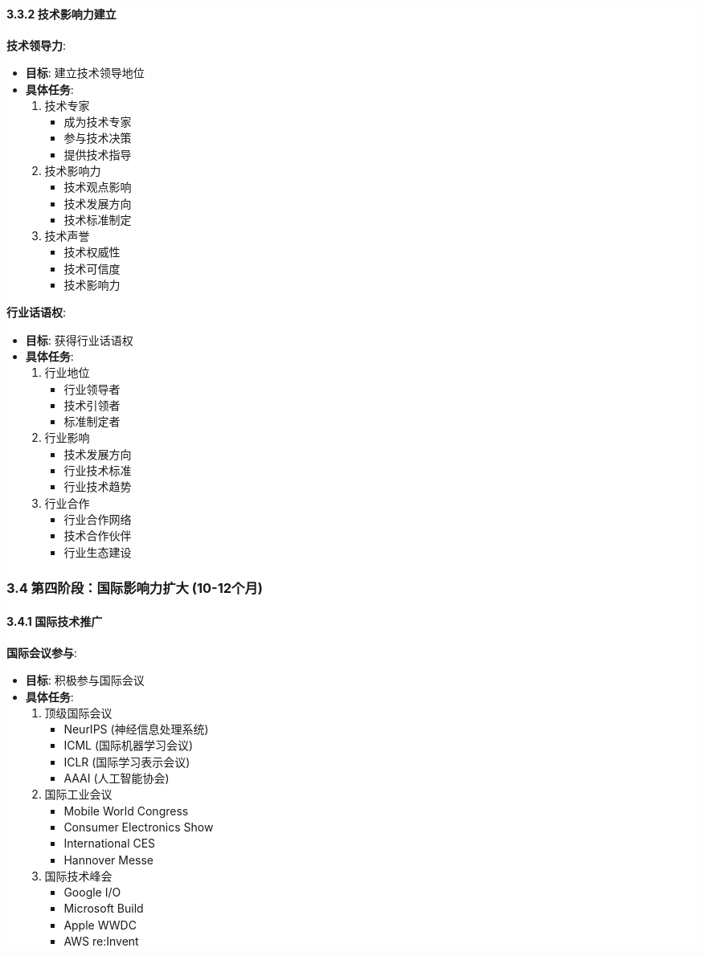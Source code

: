 #### 3.3.2 技术影响力建立

**技术领导力**:

- **目标**: 建立技术领导地位
- **具体任务**:
  1. 技术专家
     - 成为技术专家
     - 参与技术决策
     - 提供技术指导
  2. 技术影响力
     - 技术观点影响
     - 技术发展方向
     - 技术标准制定
  3. 技术声誉
     - 技术权威性
     - 技术可信度
     - 技术影响力

**行业话语权**:

- **目标**: 获得行业话语权
- **具体任务**:
  1. 行业地位
     - 行业领导者
     - 技术引领者
     - 标准制定者
  2. 行业影响
     - 技术发展方向
     - 行业技术标准
     - 行业技术趋势
  3. 行业合作
     - 行业合作网络
     - 技术合作伙伴
     - 行业生态建设

### 3.4 第四阶段：国际影响力扩大 (10-12个月)

#### 3.4.1 国际技术推广

**国际会议参与**:

- **目标**: 积极参与国际会议
- **具体任务**:
  1. 顶级国际会议
     - NeurIPS (神经信息处理系统)
     - ICML (国际机器学习会议)
     - ICLR (国际学习表示会议)
     - AAAI (人工智能协会)
  2. 国际工业会议
     - Mobile World Congress
     - Consumer Electronics Show
     - International CES
     - Hannover Messe
  3. 国际技术峰会
     - Google I/O
     - Microsoft Build
     - Apple WWDC
     - AWS re:Invent
